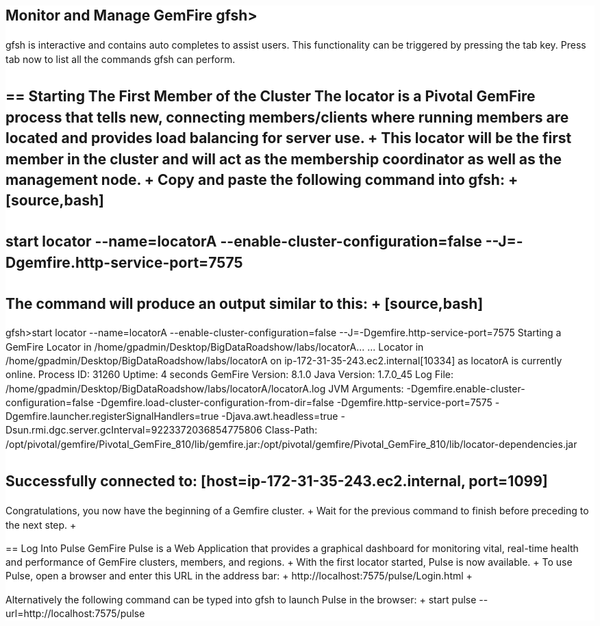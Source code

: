 Monitor and Manage GemFire
gfsh>
----

gfsh is interactive and contains auto completes to assist users. This functionality can be triggered by pressing the tab key. Press tab now to list all the commands gfsh can perform.

== Starting The First Member of the Cluster
The locator is a Pivotal GemFire process that tells new, connecting members/clients where running members are located and provides load balancing for server use. +
This locator will be the first member in the cluster and will act as the membership coordinator as well as the management node. +
Copy and paste the following command into gfsh: +
[source,bash]
----
start locator --name=locatorA --enable-cluster-configuration=false --J=-Dgemfire.http-service-port=7575
----

The command will produce an output similar to this: +
[source,bash]
----
gfsh>start locator --name=locatorA --enable-cluster-configuration=false --J=-Dgemfire.http-service-port=7575
Starting a GemFire Locator in /home/gpadmin/Desktop/BigDataRoadshow/labs/locatorA...
...
Locator in /home/gpadmin/Desktop/BigDataRoadshow/labs/locatorA on ip-172-31-35-243.ec2.internal[10334] as locatorA is currently online.
Process ID: 31260
Uptime: 4 seconds
GemFire Version: 8.1.0
Java Version: 1.7.0_45
Log File: /home/gpadmin/Desktop/BigDataRoadshow/labs/locatorA/locatorA.log
JVM Arguments: -Dgemfire.enable-cluster-configuration=false -Dgemfire.load-cluster-configuration-from-dir=false -Dgemfire.http-service-port=7575 -Dgemfire.launcher.registerSignalHandlers=true -Djava.awt.headless=true -Dsun.rmi.dgc.server.gcInterval=9223372036854775806
Class-Path: /opt/pivotal/gemfire/Pivotal_GemFire_810/lib/gemfire.jar:/opt/pivotal/gemfire/Pivotal_GemFire_810/lib/locator-dependencies.jar

Successfully connected to: [host=ip-172-31-35-243.ec2.internal, port=1099]
----
Congratulations, you now have the beginning of a Gemfire cluster. +
Wait for the previous command to finish before preceding to the next step. +

== Log Into Pulse
GemFire Pulse is a Web Application that provides a graphical dashboard for monitoring vital, real-time health and performance of GemFire clusters, members, and regions. +
With the first locator started, Pulse is now available. +
To use Pulse, open a browser and enter this URL in the address bar: +
http://localhost:7575/pulse/Login.html +

Alternatively the following command can be typed into gfsh to launch Pulse in the browser: +
start pulse --url=http://localhost:7575/pulse
